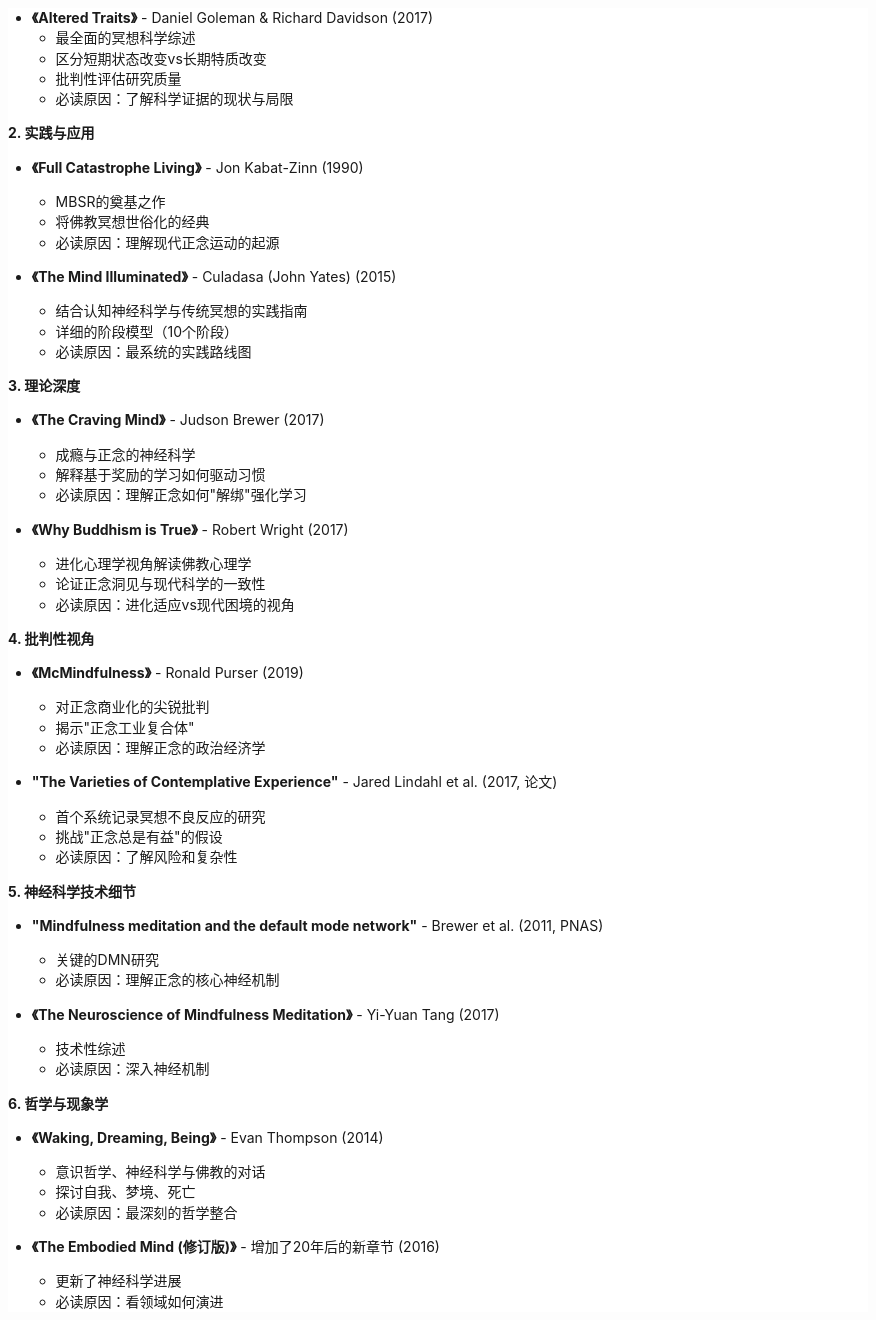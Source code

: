 - **《Altered Traits》** - Daniel Goleman & Richard Davidson (2017)
  - 最全面的冥想科学综述
  - 区分短期状态改变vs长期特质改变
  - 批判性评估研究质量
  - 必读原因：了解科学证据的现状与局限

**2. 实践与应用**
- **《Full Catastrophe Living》** - Jon Kabat-Zinn (1990)
  - MBSR的奠基之作
  - 将佛教冥想世俗化的经典
  - 必读原因：理解现代正念运动的起源

- **《The Mind Illuminated》** - Culadasa (John Yates) (2015)
  - 结合认知神经科学与传统冥想的实践指南
  - 详细的阶段模型（10个阶段）
  - 必读原因：最系统的实践路线图

**3. 理论深度**
- **《The Craving Mind》** - Judson Brewer (2017)
  - 成瘾与正念的神经科学
  - 解释基于奖励的学习如何驱动习惯
  - 必读原因：理解正念如何"解绑"强化学习

- **《Why Buddhism is True》** - Robert Wright (2017)
  - 进化心理学视角解读佛教心理学
  - 论证正念洞见与现代科学的一致性
  - 必读原因：进化适应vs现代困境的视角

**4. 批判性视角**
- **《McMindfulness》** - Ronald Purser (2019)
  - 对正念商业化的尖锐批判
  - 揭示"正念工业复合体"
  - 必读原因：理解正念的政治经济学

- **"The Varieties of Contemplative Experience"** - Jared Lindahl et al. (2017, 论文)
  - 首个系统记录冥想不良反应的研究
  - 挑战"正念总是有益"的假设
  - 必读原因：了解风险和复杂性

**5. 神经科学技术细节**
- **"Mindfulness meditation and the default mode network"** - Brewer et al. (2011, PNAS)
  - 关键的DMN研究
  - 必读原因：理解正念的核心神经机制

- **《The Neuroscience of Mindfulness Meditation》** - Yi-Yuan Tang (2017)
  - 技术性综述
  - 必读原因：深入神经机制

**6. 哲学与现象学**
- **《Waking, Dreaming, Being》** - Evan Thompson (2014)
  - 意识哲学、神经科学与佛教的对话
  - 探讨自我、梦境、死亡
  - 必读原因：最深刻的哲学整合

- **《The Embodied Mind (修订版)》** - 增加了20年后的新章节 (2016)
  - 更新了神经科学进展
  - 必读原因：看领域如何演进
